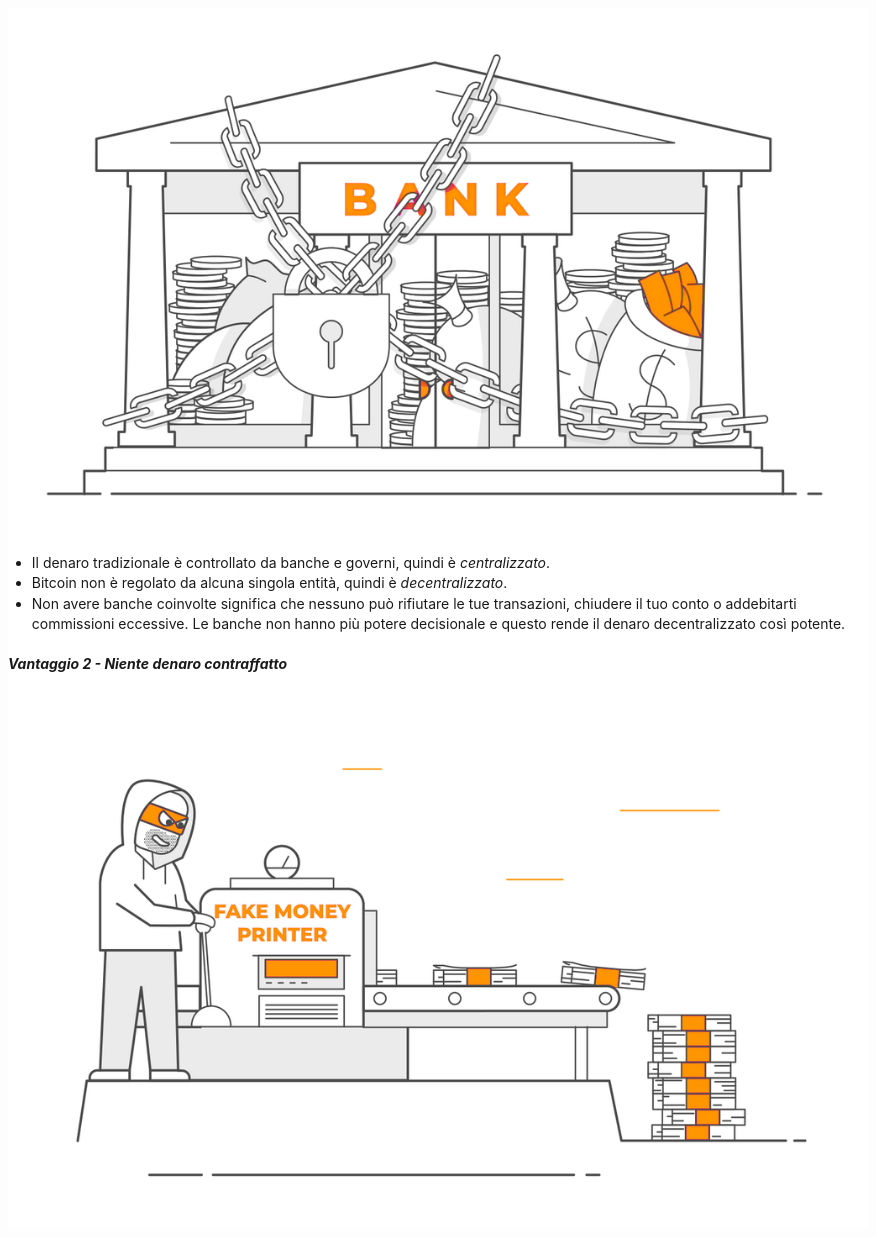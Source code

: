 ![targets](img/screen03.png)

- Il denaro tradizionale è controllato da banche e governi, quindi è _centralizzato_.
- Bitcoin non è regolato da alcuna singola entità, quindi è _decentralizzato_.
- Non avere banche coinvolte significa che nessuno può rifiutare le tue transazioni, chiudere il tuo conto o addebitarti commissioni eccessive. Le banche non hanno più potere decisionale e questo rende il denaro decentralizzato così potente.

##### Vantaggio 2 - Niente denaro contraffatto

![targets](img/screen04.png)
